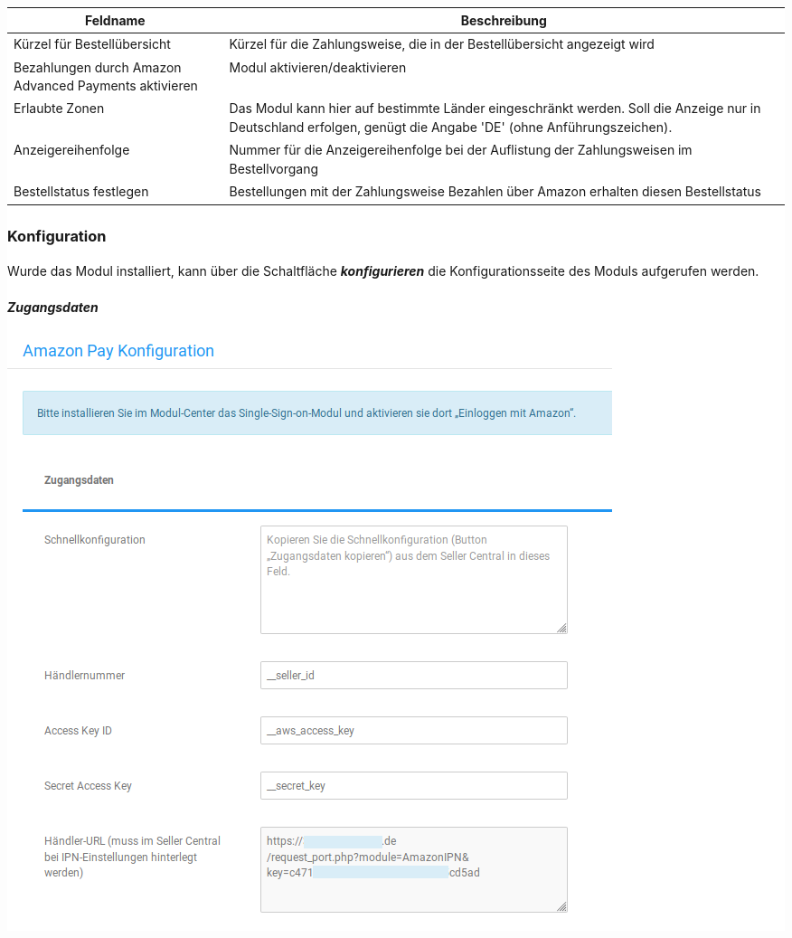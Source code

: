 |Feldname|Beschreibung|
|--------|------------|
|Kürzel für Bestellübersicht|Kürzel für die Zahlungsweise, die in der Bestellübersicht angezeigt wird|
|Bezahlungen durch Amazon Advanced Payments aktivieren|Modul aktivieren/deaktivieren|
|Erlaubte Zonen|Das Modul kann hier auf bestimmte Länder eingeschränkt werden. Soll die Anzeige nur in Deutschland erfolgen, genügt die Angabe 'DE' \(ohne Anführungszeichen\).|
|Anzeigereihenfolge|Nummer für die Anzeigereihenfolge bei der Auflistung der Zahlungsweisen im Bestellvorgang|
|Bestellstatus festlegen|Bestellungen mit der Zahlungsweise Bezahlen über Amazon erhalten diesen Bestellstatus|

### Konfiguration 

Wurde das Modul installiert, kann über die Schaltfläche _**konfigurieren**_ die Konfigurationsseite des Moduls aufgerufen werden.

##### Zugangsdaten

![](../Bilder/amazonadv-20180920_002.png "Eingabe der Zugangsdaten")
